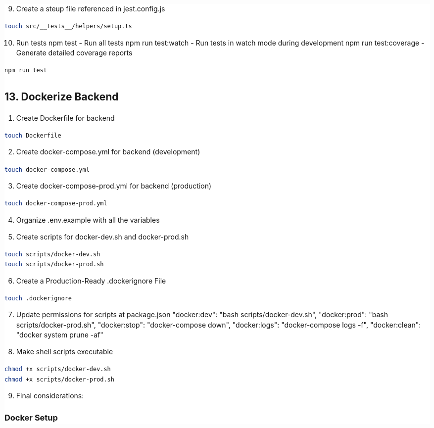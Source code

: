 9. Create a steup file referenced in jest.config.js
```bash
touch src/__tests__/helpers/setup.ts
```

10. Run tests
npm test - Run all tests
npm run test:watch - Run tests in watch mode during development
npm run test:coverage - Generate detailed coverage reports

```bash
npm run test
```

## 13. Dockerize Backend

1. Create Dockerfile for backend
```bash
touch Dockerfile
```

2. Create docker-compose.yml for backend (development)
```bash
touch docker-compose.yml
```

3. Create docker-compose-prod.yml for backend (production)
```bash
touch docker-compose-prod.yml
```

4. Organize .env.example with all the variables

5. Create scripts for docker-dev.sh and docker-prod.sh
```bash
touch scripts/docker-dev.sh
touch scripts/docker-prod.sh
```

6. Create a Production-Ready .dockerignore File
```bash
touch .dockerignore
```

7. Update permissions for scripts at package.json
"docker:dev": "bash scripts/docker-dev.sh",
"docker:prod": "bash scripts/docker-prod.sh",
"docker:stop": "docker-compose down",
"docker:logs": "docker-compose logs -f",
"docker:clean": "docker system prune -af"

8. Make shell scripts executable
```bash
chmod +x scripts/docker-dev.sh
chmod +x scripts/docker-prod.sh
```

9. Final considerations:
### Docker Setup
